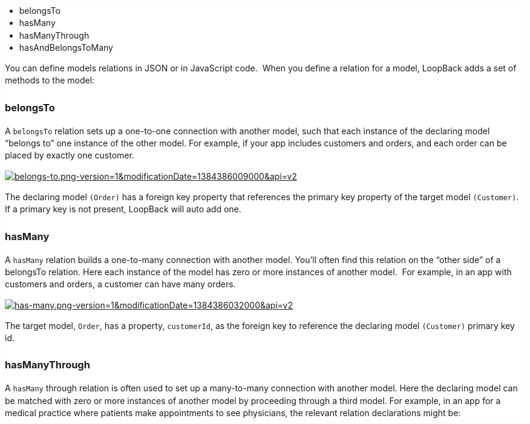   * belongsTo
  * hasMany
  * hasManyThrough
  * hasAndBelongsToMany

<p dir="ltr">
  You can define models relations in JSON or in JavaScript code.  When you define a relation for a model, LoopBack adds a set of methods to the model:
</p>

<h3 dir="ltr">
  belongsTo
</h3>

<p dir="ltr">
  A <code>belongsTo</code> relation sets up a one-to-one connection with another model, such that each instance of the declaring model &#8220;belongs to&#8221; one instance of the other model. For example, if your app includes customers and orders, and each order can be placed by exactly one customer.
</p>

<p dir="ltr">
  <a href="https://strongloop.com/wp-content/uploads/2014/07/belongs-to.png-version1modificationDate1384386009000apiv2.png"><img class="aligncenter size-full wp-image-26756" src="https://strongloop.com/wp-content/uploads/2014/07/belongs-to.png-version1modificationDate1384386009000apiv2.png" alt="belongs-to.png-version=1&modificationDate=1384386009000&api=v2" width="437" height="122" srcset="https://strongloop.com/wp-content/uploads/2014/07/belongs-to.png-version1modificationDate1384386009000apiv2.png 437w, https://strongloop.com/wp-content/uploads/2014/07/belongs-to.png-version1modificationDate1384386009000apiv2-300x84.png 300w" sizes="(max-width: 437px) 100vw, 437px" /></a>
</p>

<p dir="ltr">
  The declaring model <code>(Order)</code> has a foreign key property that references the primary key property of the target model <code>(Customer)</code>. If a primary key is not present, LoopBack will auto add one.
</p>

<h3 dir="ltr">
  hasMany
</h3>

<p dir="ltr">
  A <code>hasMany</code> relation builds a one-to-many connection with another model. You&#8217;ll often find this relation on the &#8220;other side&#8221; of a belongsTo relation. Here each instance of the model has zero or more instances of another model.  For example, in an app with customers and orders, a customer can have many orders.
</p>

<p dir="ltr">
  <a href="https://strongloop.com/wp-content/uploads/2014/07/has-many.png-version1modificationDate1384386032000apiv2.png"><img class="aligncenter size-full wp-image-26757" src="https://strongloop.com/wp-content/uploads/2014/07/has-many.png-version1modificationDate1384386032000apiv2.png" alt="has-many.png-version=1&modificationDate=1384386032000&api=v2" width="456" height="133" srcset="https://strongloop.com/wp-content/uploads/2014/07/has-many.png-version1modificationDate1384386032000apiv2.png 456w, https://strongloop.com/wp-content/uploads/2014/07/has-many.png-version1modificationDate1384386032000apiv2-300x88.png 300w, https://strongloop.com/wp-content/uploads/2014/07/has-many.png-version1modificationDate1384386032000apiv2-450x131.png 450w" sizes="(max-width: 456px) 100vw, 456px" /></a>
</p>

<p dir="ltr">
  The target model, <code>Order</code>, has a property, <code>customerId</code>, as the foreign key to reference the declaring model <code>(Customer)</code> primary key id.
</p>

### hasManyThrough

<p dir="ltr">
  A <code>hasMany</code> through relation is often used to set up a many-to-many connection with another model. Here the declaring model can be matched with zero or more instances of another model by proceeding through a third model. For example, in an app for a medical practice where patients make appointments to see physicians, the relevant relation declarations might be:
</p>
